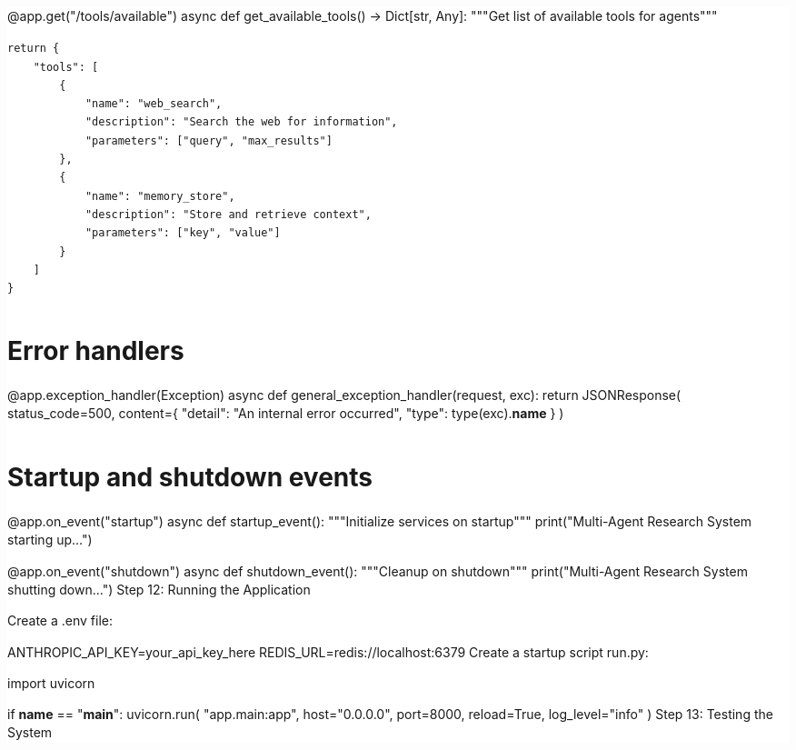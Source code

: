 @app.get("/tools/available")
async def get_available_tools() -> Dict[str, Any]:
    """Get list of available tools for agents"""

    return {
        "tools": [
            {
                "name": "web_search",
                "description": "Search the web for information",
                "parameters": ["query", "max_results"]
            },
            {
                "name": "memory_store",
                "description": "Store and retrieve context",
                "parameters": ["key", "value"]
            }
        ]
    }

# Error handlers
@app.exception_handler(Exception)
async def general_exception_handler(request, exc):
    return JSONResponse(
        status_code=500,
        content={
            "detail": "An internal error occurred",
            "type": type(exc).__name__
        }
    )

# Startup and shutdown events
@app.on_event("startup")
async def startup_event():
    """Initialize services on startup"""
    print("Multi-Agent Research System starting up...")

@app.on_event("shutdown")
async def shutdown_event():
    """Cleanup on shutdown"""
    print("Multi-Agent Research System shutting down...")
Step 12: Running the Application

Create a .env file:

ANTHROPIC_API_KEY=your_api_key_here
REDIS_URL=redis://localhost:6379
Create a startup script run.py:

import uvicorn

if __name__ == "__main__":
    uvicorn.run(
        "app.main:app",
        host="0.0.0.0",
        port=8000,
        reload=True,
        log_level="info"
    )
Step 13: Testing the System
